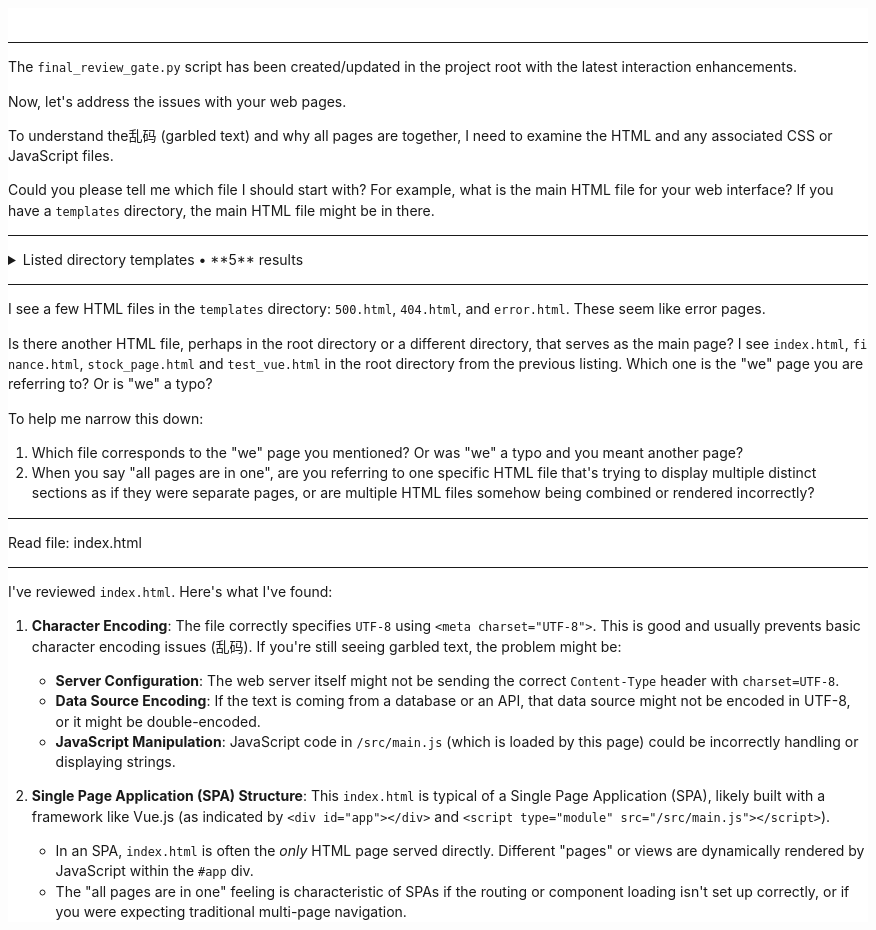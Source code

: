 ```diff
              
```

---

The `final_review_gate.py` script has been created/updated in the project root with the latest interaction enhancements.

Now, let's address the issues with your web pages.

To understand the乱码 (garbled text) and why all pages are together, I need to examine the HTML and any associated CSS or JavaScript files.

Could you please tell me which file I should start with? For example, what is the main HTML file for your web interface? If you have a `templates` directory, the main HTML file might be in there.

---

<details><summary>Listed directory templates • **5** results</summary></details>

---

I see a few HTML files in the `templates` directory: `500.html`, `404.html`, and `error.html`. These seem like error pages.

Is there another HTML file, perhaps in the root directory or a different directory, that serves as the main page? I see `index.html`, `finance.html`, `stock_page.html` and `test_vue.html` in the root directory from the previous listing. Which one is the "we" page you are referring to? Or is "we" a typo?

To help me narrow this down:
1.  Which file corresponds to the "we" page you mentioned? Or was "we" a typo and you meant another page?
2.  When you say "all pages are in one", are you referring to one specific HTML file that's trying to display multiple distinct sections as if they were separate pages, or are multiple HTML files somehow being combined or rendered incorrectly?

---

Read file: index.html

---

I've reviewed `index.html`. Here's what I've found:

1.  **Character Encoding**: The file correctly specifies `UTF-8` using `<meta charset="UTF-8">`. This is good and usually prevents basic character encoding issues (乱码). If you're still seeing garbled text, the problem might be:
    *   **Server Configuration**: The web server itself might not be sending the correct `Content-Type` header with `charset=UTF-8`.
    *   **Data Source Encoding**: If the text is coming from a database or an API, that data source might not be encoded in UTF-8, or it might be double-encoded.
    *   **JavaScript Manipulation**: JavaScript code in `/src/main.js` (which is loaded by this page) could be incorrectly handling or displaying strings.

2.  **Single Page Application (SPA) Structure**: This `index.html` is typical of a Single Page Application (SPA), likely built with a framework like Vue.js (as indicated by `<div id="app"></div>` and `<script type="module" src="/src/main.js"></script>`).
    *   In an SPA, `index.html` is often the *only* HTML page served directly. Different "pages" or views are dynamically rendered by JavaScript within the `#app` div.
    *   The "all pages are in one" feeling is characteristic of SPAs if the routing or component loading isn't set up correctly, or if you were expecting traditional multi-page navigation.
